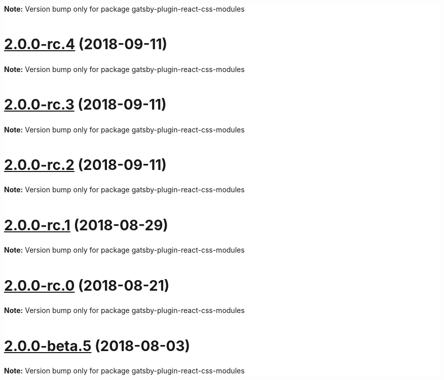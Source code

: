 **Note:** Version bump only for package gatsby-plugin-react-css-modules

<a name="2.0.0-rc.4"></a>

# [2.0.0-rc.4](https://github.com/gatsbyjs/gatsby/compare/gatsby-plugin-react-css-modules@2.0.0-rc.3...gatsby-plugin-react-css-modules@2.0.0-rc.4) (2018-09-11)

**Note:** Version bump only for package gatsby-plugin-react-css-modules

<a name="2.0.0-rc.3"></a>

# [2.0.0-rc.3](https://github.com/gatsbyjs/gatsby/compare/gatsby-plugin-react-css-modules@2.0.0-rc.2...gatsby-plugin-react-css-modules@2.0.0-rc.3) (2018-09-11)

**Note:** Version bump only for package gatsby-plugin-react-css-modules

<a name="2.0.0-rc.2"></a>

# [2.0.0-rc.2](https://github.com/gatsbyjs/gatsby/compare/gatsby-plugin-react-css-modules@2.0.0-rc.1...gatsby-plugin-react-css-modules@2.0.0-rc.2) (2018-09-11)

**Note:** Version bump only for package gatsby-plugin-react-css-modules

<a name="2.0.0-rc.1"></a>

# [2.0.0-rc.1](https://github.com/gatsbyjs/gatsby/compare/gatsby-plugin-react-css-modules@2.0.0-rc.0...gatsby-plugin-react-css-modules@2.0.0-rc.1) (2018-08-29)

**Note:** Version bump only for package gatsby-plugin-react-css-modules

<a name="2.0.0-rc.0"></a>

# [2.0.0-rc.0](https://github.com/gatsbyjs/gatsby/compare/gatsby-plugin-react-css-modules@2.0.0-beta.5...gatsby-plugin-react-css-modules@2.0.0-rc.0) (2018-08-21)

**Note:** Version bump only for package gatsby-plugin-react-css-modules

<a name="2.0.0-beta.5"></a>

# [2.0.0-beta.5](https://github.com/gatsbyjs/gatsby/compare/gatsby-plugin-react-css-modules@2.0.0-beta.4...gatsby-plugin-react-css-modules@2.0.0-beta.5) (2018-08-03)

**Note:** Version bump only for package gatsby-plugin-react-css-modules

